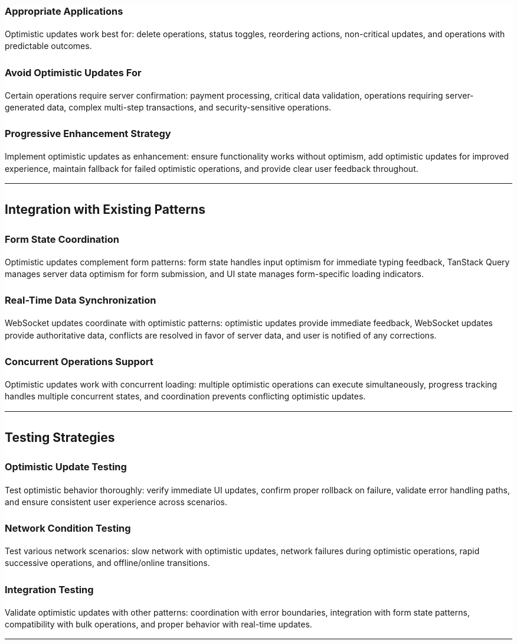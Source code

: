 ### Appropriate Applications
Optimistic updates work best for: delete operations, status toggles, reordering actions, non-critical updates, and operations with predictable outcomes.

### Avoid Optimistic Updates For
Certain operations require server confirmation: payment processing, critical data validation, operations requiring server-generated data, complex multi-step transactions, and security-sensitive operations.

### Progressive Enhancement Strategy
Implement optimistic updates as enhancement: ensure functionality works without optimism, add optimistic updates for improved experience, maintain fallback for failed optimistic operations, and provide clear user feedback throughout.

---

## Integration with Existing Patterns

### Form State Coordination
Optimistic updates complement form patterns: form state handles input optimism for immediate typing feedback, TanStack Query manages server data optimism for form submission, and UI state manages form-specific loading indicators.

### Real-Time Data Synchronization  
WebSocket updates coordinate with optimistic patterns: optimistic updates provide immediate feedback, WebSocket updates provide authoritative data, conflicts are resolved in favor of server data, and user is notified of any corrections.

### Concurrent Operations Support
Optimistic updates work with concurrent loading: multiple optimistic operations can execute simultaneously, progress tracking handles multiple concurrent states, and coordination prevents conflicting optimistic updates.

---

## Testing Strategies

### Optimistic Update Testing
Test optimistic behavior thoroughly: verify immediate UI updates, confirm proper rollback on failure, validate error handling paths, and ensure consistent user experience across scenarios.

### Network Condition Testing
Test various network scenarios: slow network with optimistic updates, network failures during optimistic operations, rapid successive operations, and offline/online transitions.

### Integration Testing
Validate optimistic updates with other patterns: coordination with error boundaries, integration with form state patterns, compatibility with bulk operations, and proper behavior with real-time updates.

---